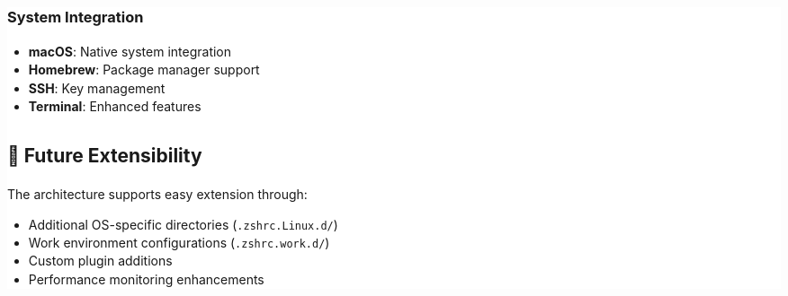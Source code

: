### System Integration
- **macOS**: Native system integration
- **Homebrew**: Package manager support
- **SSH**: Key management
- **Terminal**: Enhanced features

## 🎯 Future Extensibility

The architecture supports easy extension through:
- Additional OS-specific directories (`.zshrc.Linux.d/`)
- Work environment configurations (`.zshrc.work.d/`)
- Custom plugin additions
- Performance monitoring enhancements
